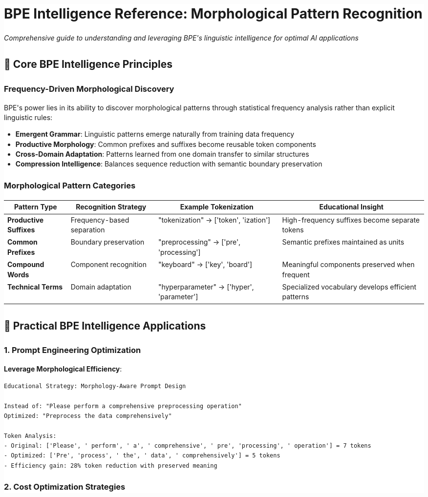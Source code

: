 # BPE Intelligence Reference: Morphological Pattern Recognition

*Comprehensive guide to understanding and leveraging BPE's linguistic intelligence for optimal AI applications*

## 🧬 Core BPE Intelligence Principles

### Frequency-Driven Morphological Discovery

BPE's power lies in its ability to discover morphological patterns through statistical frequency analysis rather than explicit linguistic rules:

- **Emergent Grammar**: Linguistic patterns emerge naturally from training data frequency
- **Productive Morphology**: Common prefixes and suffixes become reusable token components  
- **Cross-Domain Adaptation**: Patterns learned from one domain transfer to similar structures
- **Compression Intelligence**: Balances sequence reduction with semantic boundary preservation

### Morphological Pattern Categories

| Pattern Type | Recognition Strategy | Example Tokenization | Educational Insight |
|--------------|---------------------|---------------------|-------------------|
| **Productive Suffixes** | Frequency-based separation | "tokenization" → ['token', 'ization'] | High-frequency suffixes become separate tokens |
| **Common Prefixes** | Boundary preservation | "preprocessing" → ['pre', 'processing'] | Semantic prefixes maintained as units |
| **Compound Words** | Component recognition | "keyboard" → ['key', 'board'] | Meaningful components preserved when frequent |
| **Technical Terms** | Domain adaptation | "hyperparameter" → ['hyper', 'parameter'] | Specialized vocabulary develops efficient patterns |

## 🎯 Practical BPE Intelligence Applications

### 1. Prompt Engineering Optimization

**Leverage Morphological Efficiency**:

```text
Educational Strategy: Morphology-Aware Prompt Design

Instead of: "Please perform a comprehensive preprocessing operation"
Optimized: "Preprocess the data comprehensively"

Token Analysis:
- Original: ['Please', ' perform', ' a', ' comprehensive', ' pre', 'processing', ' operation'] = 7 tokens
- Optimized: ['Pre', 'process', ' the', ' data', ' comprehensively'] = 5 tokens
- Efficiency gain: 28% token reduction with preserved meaning
```

### 2. Cost Optimization Strategies
